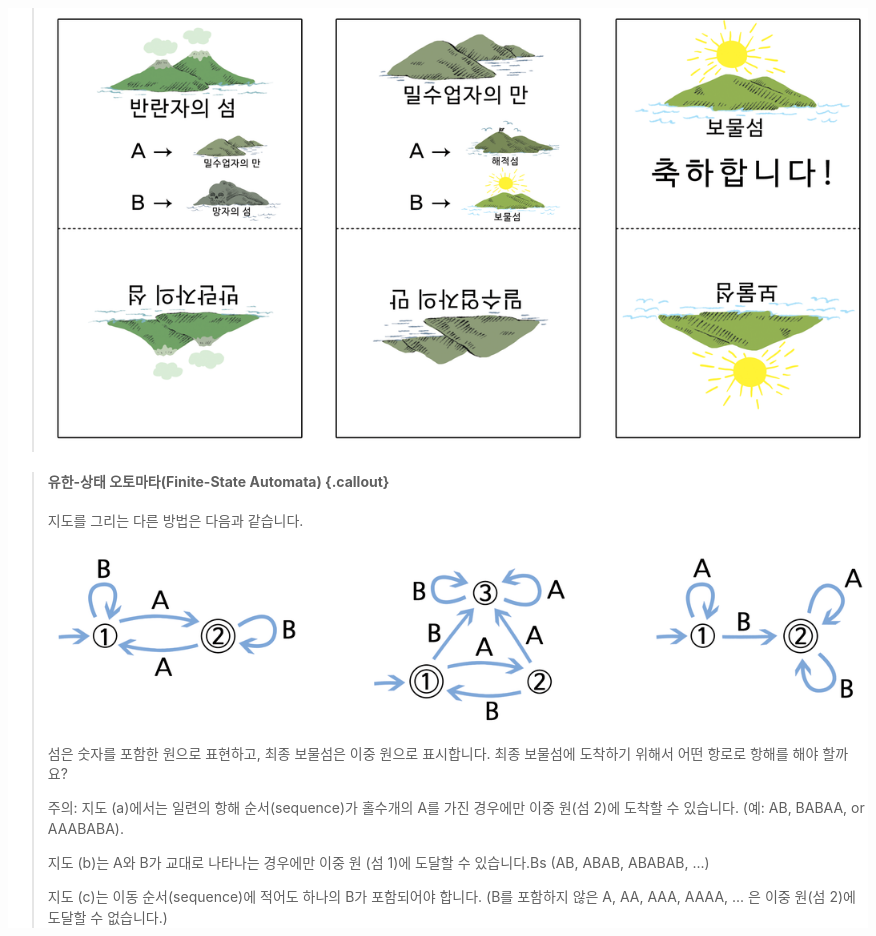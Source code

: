 > <img src="img/ch12-fsm/12-fsm-04-treasury-map-card02.png" alt="treasury map two" />   



> #### 유한-상태 오토마타(Finite-State Automata) {.callout}
> 
> 지도를 그리는 다른 방법은 다음과 같습니다.  
> 
> <img src="img/ch12-fsm/12-fsm-05-finite-state-automata.png" alt="finite state automata" />   
> 
> 섬은 숫자를 포함한 원으로 표현하고, 최종 보물섬은 이중 원으로 표시합니다. 
> 최종 보물섬에 도착하기 위해서 어떤 항로로 항해를 해야 할까요?  
> 
> 주의: 지도 (a)에서는 일련의 항해 순서(sequence)가 홀수개의 A를 가진 경우에만 이중 원(섬 2)에
> 도착할 수 있습니다. (예: AB, BABAA, or AAABABA).  
> 
> 지도 (b)는 A와 B가 교대로 나타나는 경우에만 이중 원 (섬 1)에 도달할 수
> 있습니다.Bs (AB, ABAB, ABABAB, ...)  
> 
> 지도 (c)는 이동 순서(sequence)에 적어도 하나의 B가 포함되어야 합니다. (B를 포함하지
> 않은 A, AA, AAA, AAAA, ... 은 이중 원(섬 2)에 도달할 수 없습니다.)
